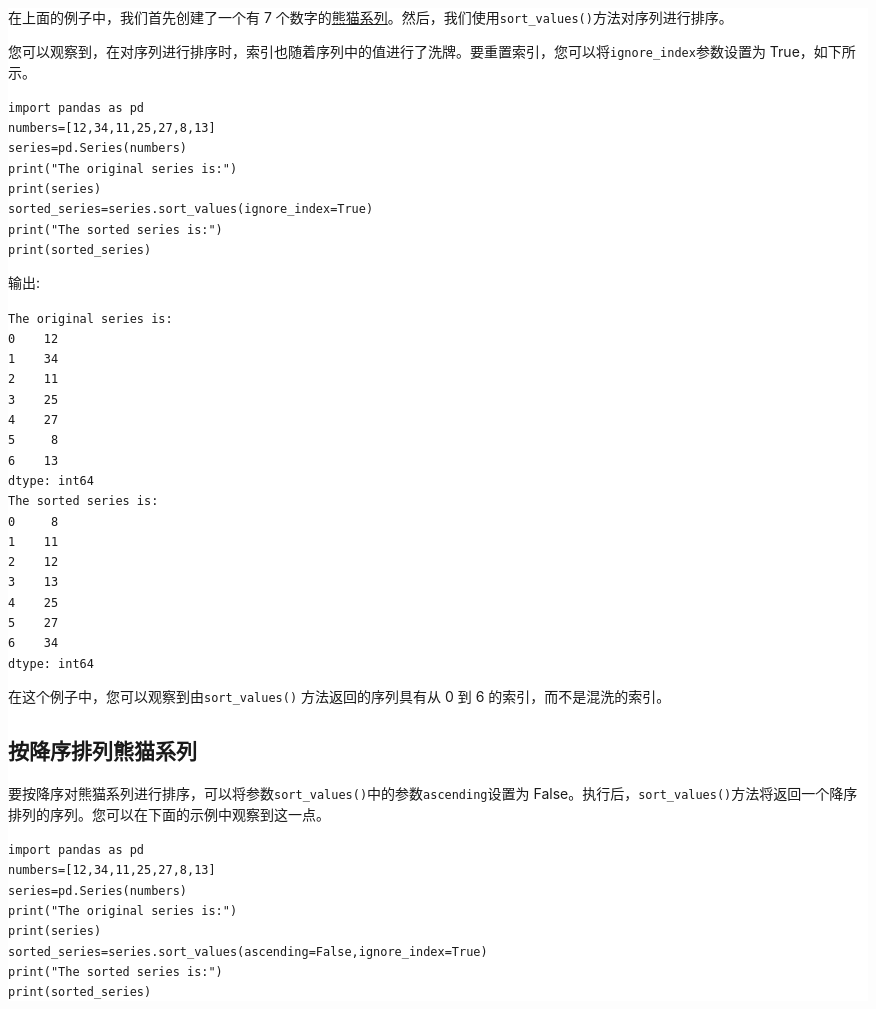 ```
```

在上面的例子中，我们首先创建了一个有 7 个数字的[熊猫系列](https://www.pythonforbeginners.com/basics/pandas-series-data-structure-in-python)。然后，我们使用`sort_values()`方法对序列进行排序。

您可以观察到，在对序列进行排序时，索引也随着序列中的值进行了洗牌。要重置索引，您可以将`ignore_index`参数设置为 True，如下所示。

```
import pandas as pd
numbers=[12,34,11,25,27,8,13]
series=pd.Series(numbers)
print("The original series is:")
print(series)
sorted_series=series.sort_values(ignore_index=True)
print("The sorted series is:")
print(sorted_series)
```

输出:

```
The original series is:
0    12
1    34
2    11
3    25
4    27
5     8
6    13
dtype: int64
The sorted series is:
0     8
1    11
2    12
3    13
4    25
5    27
6    34
dtype: int64
```

在这个例子中，您可以观察到由`sort_values()` 方法返回的序列具有从 0 到 6 的索引，而不是混洗的索引。

## 按降序排列熊猫系列

要按降序对熊猫系列进行排序，可以将参数`sort_values()`中的参数`ascending`设置为 False。执行后，`sort_values()`方法将返回一个降序排列的序列。您可以在下面的示例中观察到这一点。

```
import pandas as pd
numbers=[12,34,11,25,27,8,13]
series=pd.Series(numbers)
print("The original series is:")
print(series)
sorted_series=series.sort_values(ascending=False,ignore_index=True)
print("The sorted series is:")
print(sorted_series)
```
